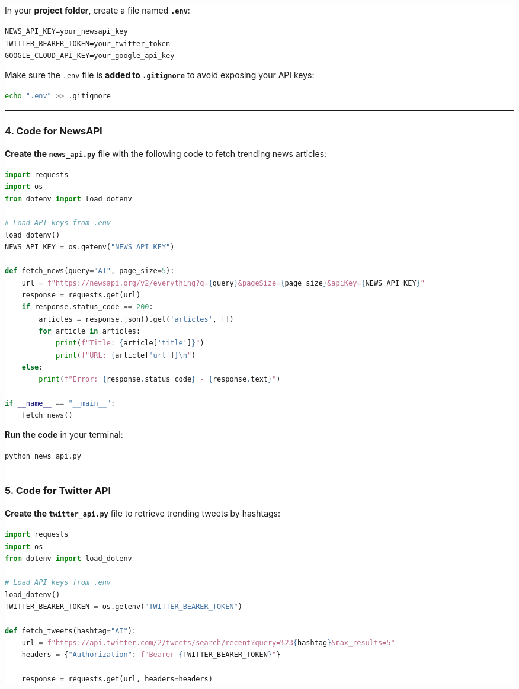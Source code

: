 In your **project folder**, create a file named **`.env`**:

```
NEWS_API_KEY=your_newsapi_key
TWITTER_BEARER_TOKEN=your_twitter_token
GOOGLE_CLOUD_API_KEY=your_google_api_key
```

Make sure the `.env` file is **added to `.gitignore`** to avoid exposing your API keys:
```bash
echo ".env" >> .gitignore
```

---

### **4. Code for NewsAPI**

**Create the `news_api.py`** file with the following code to fetch trending news articles:

```python
import requests
import os
from dotenv import load_dotenv

# Load API keys from .env
load_dotenv()
NEWS_API_KEY = os.getenv("NEWS_API_KEY")

def fetch_news(query="AI", page_size=5):
    url = f"https://newsapi.org/v2/everything?q={query}&pageSize={page_size}&apiKey={NEWS_API_KEY}"
    response = requests.get(url)
    if response.status_code == 200:
        articles = response.json().get('articles', [])
        for article in articles:
            print(f"Title: {article['title']}")
            print(f"URL: {article['url']}\n")
    else:
        print(f"Error: {response.status_code} - {response.text}")

if __name__ == "__main__":
    fetch_news()
```

**Run the code** in your terminal:
```bash
python news_api.py
```

---

### **5. Code for Twitter API**

**Create the `twitter_api.py`** file to retrieve trending tweets by hashtags:

```python
import requests
import os
from dotenv import load_dotenv

# Load API keys from .env
load_dotenv()
TWITTER_BEARER_TOKEN = os.getenv("TWITTER_BEARER_TOKEN")

def fetch_tweets(hashtag="AI"):
    url = f"https://api.twitter.com/2/tweets/search/recent?query=%23{hashtag}&max_results=5"
    headers = {"Authorization": f"Bearer {TWITTER_BEARER_TOKEN}"}
    
    response = requests.get(url, headers=headers)
```